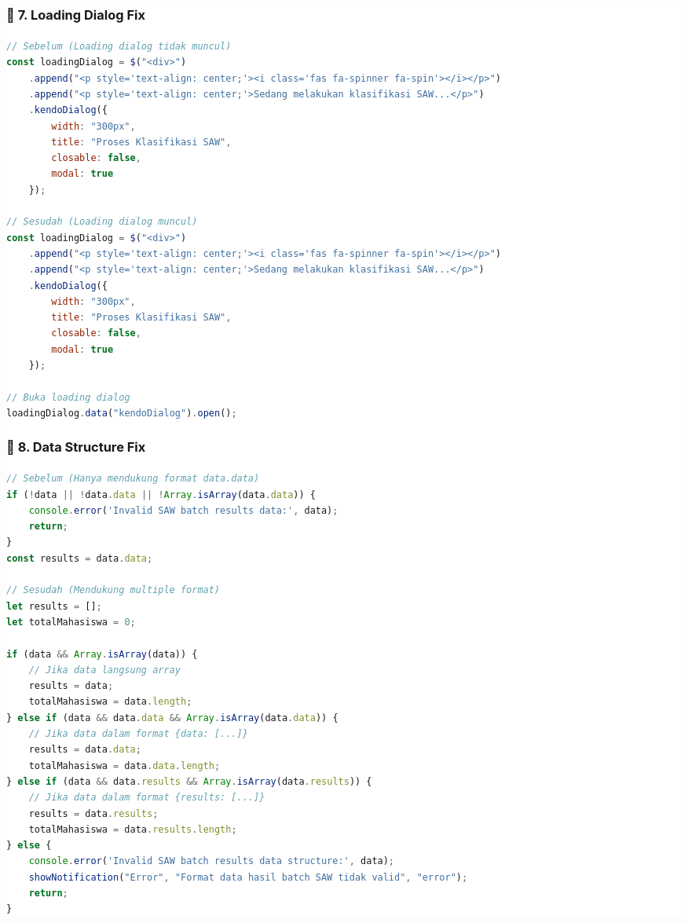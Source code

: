 ### 🔧 **7. Loading Dialog Fix**
```javascript
// Sebelum (Loading dialog tidak muncul)
const loadingDialog = $("<div>")
    .append("<p style='text-align: center;'><i class='fas fa-spinner fa-spin'></i></p>")
    .append("<p style='text-align: center;'>Sedang melakukan klasifikasi SAW...</p>")
    .kendoDialog({
        width: "300px",
        title: "Proses Klasifikasi SAW",
        closable: false,
        modal: true
    });

// Sesudah (Loading dialog muncul)
const loadingDialog = $("<div>")
    .append("<p style='text-align: center;'><i class='fas fa-spinner fa-spin'></i></p>")
    .append("<p style='text-align: center;'>Sedang melakukan klasifikasi SAW...</p>")
    .kendoDialog({
        width: "300px",
        title: "Proses Klasifikasi SAW",
        closable: false,
        modal: true
    });

// Buka loading dialog
loadingDialog.data("kendoDialog").open();
```

### 🔧 **8. Data Structure Fix**
```javascript
// Sebelum (Hanya mendukung format data.data)
if (!data || !data.data || !Array.isArray(data.data)) {
    console.error('Invalid SAW batch results data:', data);
    return;
}
const results = data.data;

// Sesudah (Mendukung multiple format)
let results = [];
let totalMahasiswa = 0;

if (data && Array.isArray(data)) {
    // Jika data langsung array
    results = data;
    totalMahasiswa = data.length;
} else if (data && data.data && Array.isArray(data.data)) {
    // Jika data dalam format {data: [...]}
    results = data.data;
    totalMahasiswa = data.data.length;
} else if (data && data.results && Array.isArray(data.results)) {
    // Jika data dalam format {results: [...]}
    results = data.results;
    totalMahasiswa = data.results.length;
} else {
    console.error('Invalid SAW batch results data structure:', data);
    showNotification("Error", "Format data hasil batch SAW tidak valid", "error");
    return;
}
```
